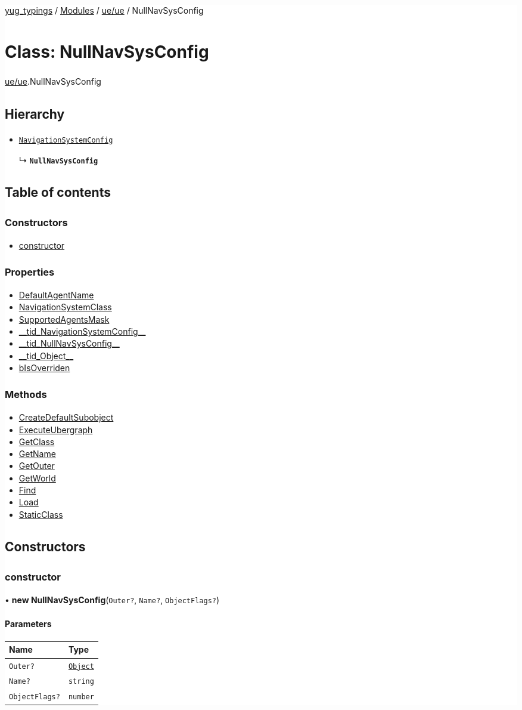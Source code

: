 [yug_typings](../README.md) / [Modules](../modules.md) / [ue/ue](../modules/ue_ue.md) / NullNavSysConfig

# Class: NullNavSysConfig

[ue/ue](../modules/ue_ue.md).NullNavSysConfig

## Hierarchy

- [`NavigationSystemConfig`](ue_ue.NavigationSystemConfig.md)

  ↳ **`NullNavSysConfig`**

## Table of contents

### Constructors

- [constructor](ue_ue.NullNavSysConfig.md#constructor)

### Properties

- [DefaultAgentName](ue_ue.NullNavSysConfig.md#defaultagentname)
- [NavigationSystemClass](ue_ue.NullNavSysConfig.md#navigationsystemclass)
- [SupportedAgentsMask](ue_ue.NullNavSysConfig.md#supportedagentsmask)
- [\_\_tid\_NavigationSystemConfig\_\_](ue_ue.NullNavSysConfig.md#__tid_navigationsystemconfig__)
- [\_\_tid\_NullNavSysConfig\_\_](ue_ue.NullNavSysConfig.md#__tid_nullnavsysconfig__)
- [\_\_tid\_Object\_\_](ue_ue.NullNavSysConfig.md#__tid_object__)
- [bIsOverriden](ue_ue.NullNavSysConfig.md#bisoverriden)

### Methods

- [CreateDefaultSubobject](ue_ue.NullNavSysConfig.md#createdefaultsubobject)
- [ExecuteUbergraph](ue_ue.NullNavSysConfig.md#executeubergraph)
- [GetClass](ue_ue.NullNavSysConfig.md#getclass)
- [GetName](ue_ue.NullNavSysConfig.md#getname)
- [GetOuter](ue_ue.NullNavSysConfig.md#getouter)
- [GetWorld](ue_ue.NullNavSysConfig.md#getworld)
- [Find](ue_ue.NullNavSysConfig.md#find)
- [Load](ue_ue.NullNavSysConfig.md#load)
- [StaticClass](ue_ue.NullNavSysConfig.md#staticclass)

## Constructors

### constructor

• **new NullNavSysConfig**(`Outer?`, `Name?`, `ObjectFlags?`)

#### Parameters

| Name | Type |
| :------ | :------ |
| `Outer?` | [`Object`](ue_ue.Object.md) |
| `Name?` | `string` |
| `ObjectFlags?` | `number` |

